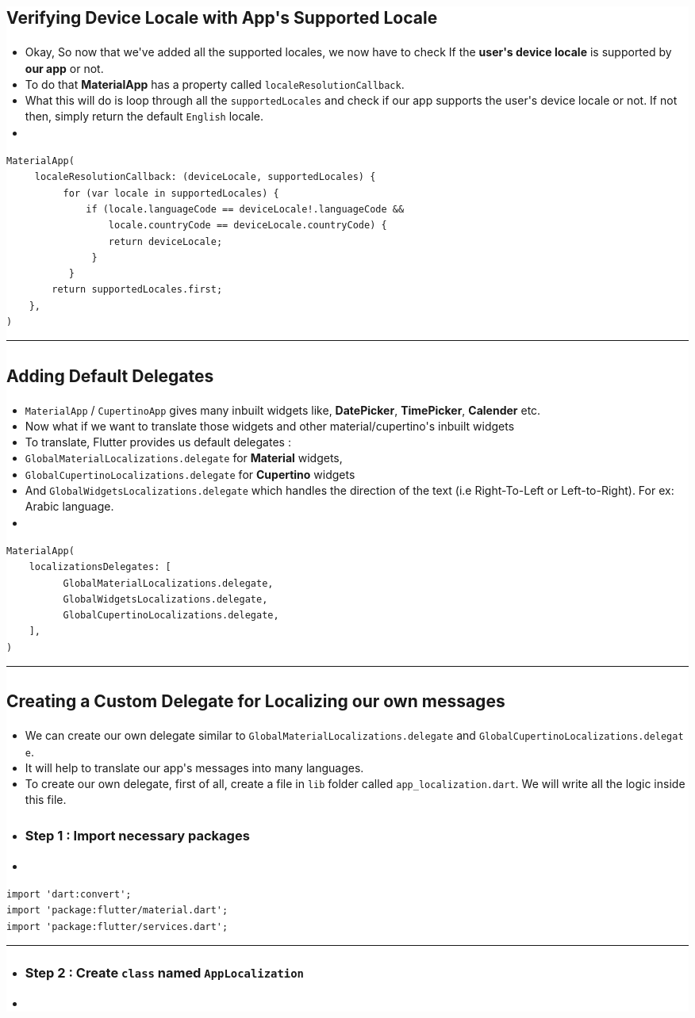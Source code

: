 ## Verifying Device Locale with App's Supported Locale
-  Okay, So now that we've added all the supported locales, we now have to check If the **user's device locale** is supported by **our app** or not.
- To do that **MaterialApp** has a property called `localeResolutionCallback`.
- What this will do is loop through all the `supportedLocales` and check if our app supports the user's device locale or not. If not then, simply return the default `English` locale.
- 
```
MaterialApp(
     localeResolutionCallback: (deviceLocale, supportedLocales) {
          for (var locale in supportedLocales) {
              if (locale.languageCode == deviceLocale!.languageCode &&
                  locale.countryCode == deviceLocale.countryCode) {
                  return deviceLocale;
               }
           }
        return supportedLocales.first;
    },
)
```
 
------

## Adding Default Delegates
- `MaterialApp` / `CupertinoApp` gives many inbuilt widgets like, **DatePicker**, **TimePicker**, **Calender** etc.
- Now what if we want to translate those widgets and other material/cupertino's inbuilt widgets
- To translate, Flutter provides us default delegates :
- `GlobalMaterialLocalizations.delegate` for **Material** widgets,
- `GlobalCupertinoLocalizations.delegate` for **Cupertino** widgets
- And `GlobalWidgetsLocalizations.delegate` which handles the direction of the text (i.e Right-To-Left or Left-to-Right). For ex: Arabic language.
- 
```
MaterialApp(
    localizationsDelegates: [
          GlobalMaterialLocalizations.delegate,
          GlobalWidgetsLocalizations.delegate,
          GlobalCupertinoLocalizations.delegate,
    ],
)
```
---------

## Creating a Custom Delegate for Localizing our own messages
- We can create our own delegate similar to `GlobalMaterialLocalizations.delegate` and `GlobalCupertinoLocalizations.delegate`.
- It will help to translate our app's messages into many languages.
- To create our own delegate, first of all, create a file in `lib` folder called `app_localization.dart`. We will write all the logic inside this file.
- ### Step 1 : Import necessary packages 
- 
```
import 'dart:convert';
import 'package:flutter/material.dart';
import 'package:flutter/services.dart';
```
----
- ### Step 2 : Create `class` named `AppLocalization`
- 
```
```